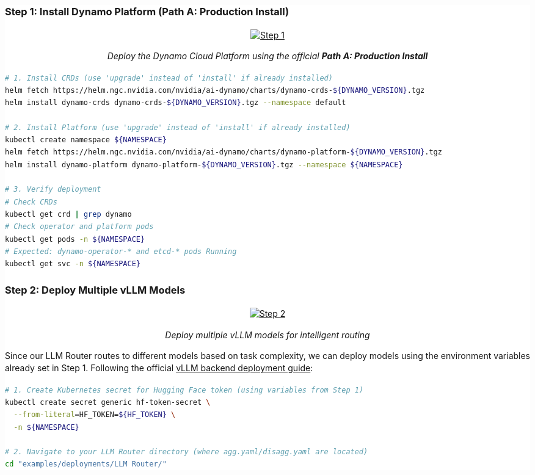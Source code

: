 </div>

### Step 1: Install Dynamo Platform (Path A: Production Install)

<div align="center">

[![Step 1](https://img.shields.io/badge/Step%201-Install%20Platform-blue?style=for-the-badge&logo=kubernetes)](https://github.com/ai-dynamo/dynamo/blob/main/docs/guides/dynamo_deploy/dynamo_cloud.md#path-a-production-install)

*Deploy the Dynamo Cloud Platform using the official **Path A: Production Install***

</div>



```bash
# 1. Install CRDs (use 'upgrade' instead of 'install' if already installed)
helm fetch https://helm.ngc.nvidia.com/nvidia/ai-dynamo/charts/dynamo-crds-${DYNAMO_VERSION}.tgz
helm install dynamo-crds dynamo-crds-${DYNAMO_VERSION}.tgz --namespace default

# 2. Install Platform (use 'upgrade' instead of 'install' if already installed)
kubectl create namespace ${NAMESPACE}
helm fetch https://helm.ngc.nvidia.com/nvidia/ai-dynamo/charts/dynamo-platform-${DYNAMO_VERSION}.tgz
helm install dynamo-platform dynamo-platform-${DYNAMO_VERSION}.tgz --namespace ${NAMESPACE}

# 3. Verify deployment
# Check CRDs
kubectl get crd | grep dynamo
# Check operator and platform pods
kubectl get pods -n ${NAMESPACE}
# Expected: dynamo-operator-* and etcd-* pods Running
kubectl get svc -n ${NAMESPACE}
```

### Step 2: Deploy Multiple vLLM Models

<div align="center">

[![Step 2](https://img.shields.io/badge/Step%202-Deploy%20Multiple%20Models-orange?style=for-the-badge&logo=nvidia)](https://github.com/ai-dynamo/dynamo/blob/main/components/backends/vllm/deploy/README.md)

*Deploy multiple vLLM models for intelligent routing*

</div>



Since our LLM Router routes to different models based on task complexity, we can deploy models using the environment variables already set in Step 1. Following the official [vLLM backend deployment guide](https://github.com/ai-dynamo/dynamo/blob/main/components/backends/vllm/deploy/README.md#3-deploy):

```bash
# 1. Create Kubernetes secret for Hugging Face token (using variables from Step 1)
kubectl create secret generic hf-token-secret \
  --from-literal=HF_TOKEN=${HF_TOKEN} \
  -n ${NAMESPACE}

# 2. Navigate to your LLM Router directory (where agg.yaml/disagg.yaml are located)
cd "examples/deployments/LLM Router/"
```
